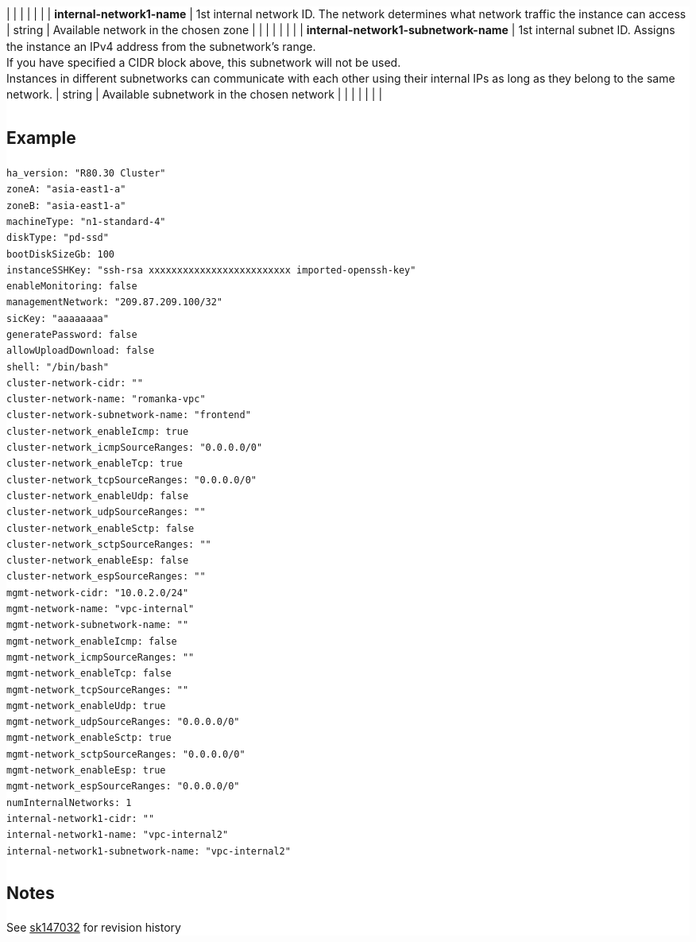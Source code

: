 |  |  |  |  |  |
| **internal-network1-name** | 1st internal network ID. The network determines what network traffic the instance can access | string | Available network in the chosen zone  |
|  |  |  |  |  |
| **internal-network1-subnetwork-name** | 1st internal subnet ID. Assigns the instance an IPv4 address from the subnetwork’s range.<br/>If you have specified a CIDR block above, this subnetwork will not be used.<br/> Instances in different subnetworks can communicate with each other using their internal IPs as long as they belong to the same network. | string | Available subnetwork in the chosen network  |
|  |  |  |  |  |
## Example
    ha_version: "R80.30 Cluster"
    zoneA: "asia-east1-a"
    zoneB: "asia-east1-a"
    machineType: "n1-standard-4"
    diskType: "pd-ssd"
    bootDiskSizeGb: 100
    instanceSSHKey: "ssh-rsa xxxxxxxxxxxxxxxxxxxxxxxxx imported-openssh-key"
    enableMonitoring: false
    managementNetwork: "209.87.209.100/32"
    sicKey: "aaaaaaaa"
    generatePassword: false
    allowUploadDownload: false
    shell: "/bin/bash"
    cluster-network-cidr: ""
    cluster-network-name: "romanka-vpc"
    cluster-network-subnetwork-name: "frontend"
    cluster-network_enableIcmp: true
    cluster-network_icmpSourceRanges: "0.0.0.0/0"
    cluster-network_enableTcp: true
    cluster-network_tcpSourceRanges: "0.0.0.0/0"
    cluster-network_enableUdp: false
    cluster-network_udpSourceRanges: ""
    cluster-network_enableSctp: false
    cluster-network_sctpSourceRanges: ""
    cluster-network_enableEsp: false
    cluster-network_espSourceRanges: ""
    mgmt-network-cidr: "10.0.2.0/24"
    mgmt-network-name: "vpc-internal"
    mgmt-network-subnetwork-name: ""
    mgmt-network_enableIcmp: false
    mgmt-network_icmpSourceRanges: ""
    mgmt-network_enableTcp: false
    mgmt-network_tcpSourceRanges: ""
    mgmt-network_enableUdp: true
    mgmt-network_udpSourceRanges: "0.0.0.0/0"
    mgmt-network_enableSctp: true
    mgmt-network_sctpSourceRanges: "0.0.0.0/0"
    mgmt-network_enableEsp: true
    mgmt-network_espSourceRanges: "0.0.0.0/0"
    numInternalNetworks: 1
    internal-network1-cidr: ""
    internal-network1-name: "vpc-internal2"
    internal-network1-subnetwork-name: "vpc-internal2"

## Notes
See [sk147032](https://supportcenter.checkpoint.com/supportcenter/portal?eventSubmit_doGoviewsolutiondetails=&solutionid=sk147032) for revision history